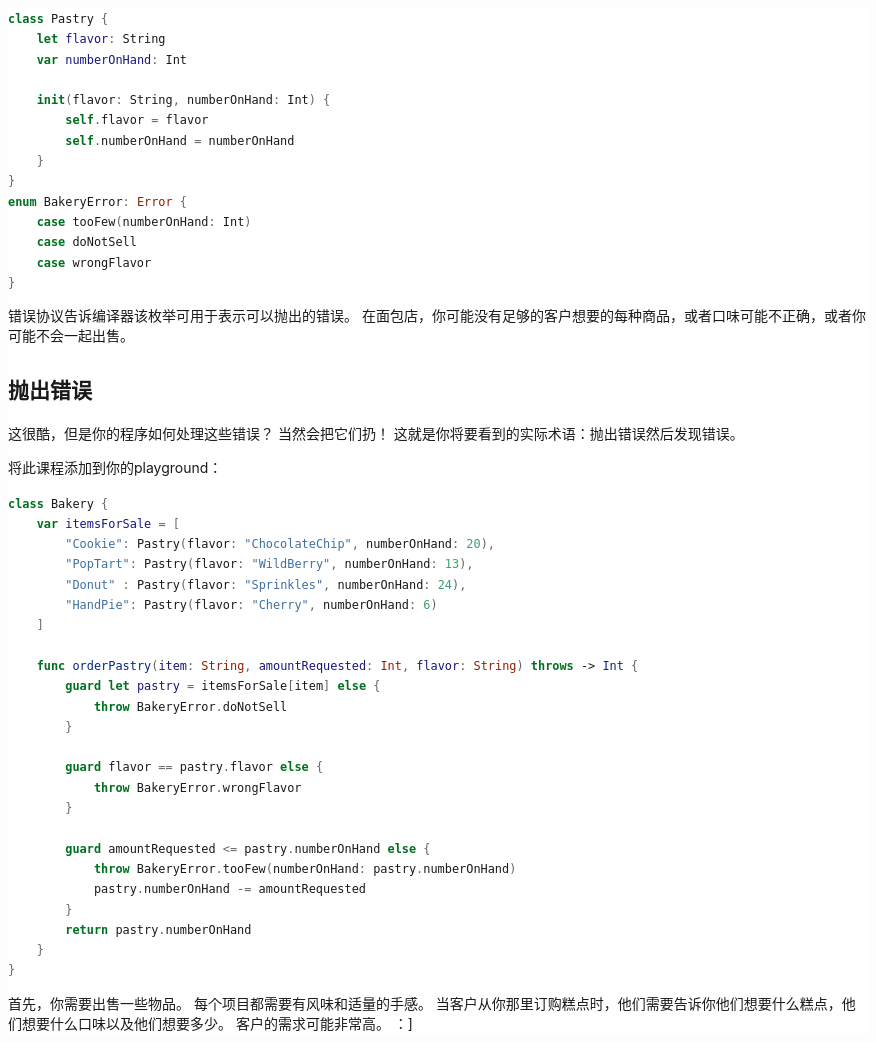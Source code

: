 ``` Swift
class Pastry {
    let flavor: String
    var numberOnHand: Int

    init(flavor: String, numberOnHand: Int) { 
        self.flavor = flavor
        self.numberOnHand = numberOnHand 
    }
}
enum BakeryError: Error {
    case tooFew(numberOnHand: Int)
    case doNotSell
    case wrongFlavor
}
```

错误协议告诉编译器该枚举可用于表示可以抛出的错误。 在面包店，你可能没有足够的客户想要的每种商品，或者口味可能不正确，或者你可能不会一起出售。

## 抛出错误

这很酷，但是你的程序如何处理这些错误？ 当然会把它们扔！ 这就是你将要看到的实际术语：抛出错误然后发现错误。

将此课程添加到你的playground：

``` Swift
class Bakery {
    var itemsForSale = [
        "Cookie": Pastry(flavor: "ChocolateChip", numberOnHand: 20),
        "PopTart": Pastry(flavor: "WildBerry", numberOnHand: 13),
        "Donut" : Pastry(flavor: "Sprinkles", numberOnHand: 24),
        "HandPie": Pastry(flavor: "Cherry", numberOnHand: 6)
    ]

    func orderPastry(item: String, amountRequested: Int, flavor: String) throws -> Int { 
        guard let pastry = itemsForSale[item] else {
            throw BakeryError.doNotSell 
        }
        
        guard flavor == pastry.flavor else {
            throw BakeryError.wrongFlavor 
        }

        guard amountRequested <= pastry.numberOnHand else { 
            throw BakeryError.tooFew(numberOnHand: pastry.numberOnHand) 
            pastry.numberOnHand -= amountRequested
        }
        return pastry.numberOnHand
    } 
}
```

首先，你需要出售一些物品。 每个项目都需要有风味和适量的手感。 当客户从你那里订购糕点时，他们需要告诉你他们想要什么糕点，他们想要什么口味以及他们想要多少。 客户的需求可能非常高。 ：]

